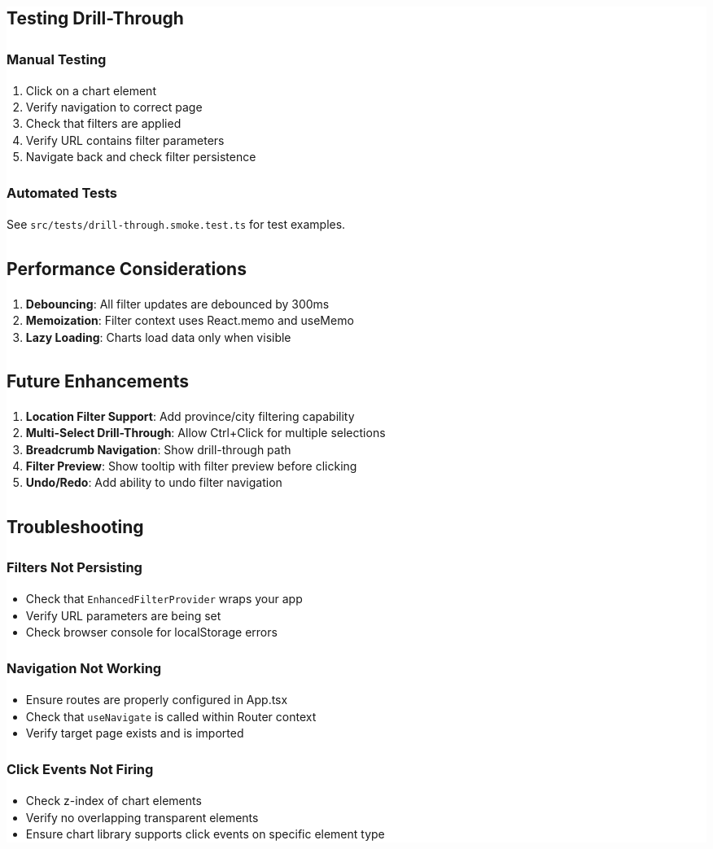 ## Testing Drill-Through

### Manual Testing
1. Click on a chart element
2. Verify navigation to correct page
3. Check that filters are applied
4. Verify URL contains filter parameters
5. Navigate back and check filter persistence

### Automated Tests
See `src/tests/drill-through.smoke.test.ts` for test examples.

## Performance Considerations

1. **Debouncing**: All filter updates are debounced by 300ms
2. **Memoization**: Filter context uses React.memo and useMemo
3. **Lazy Loading**: Charts load data only when visible

## Future Enhancements

1. **Location Filter Support**: Add province/city filtering capability
2. **Multi-Select Drill-Through**: Allow Ctrl+Click for multiple selections
3. **Breadcrumb Navigation**: Show drill-through path
4. **Filter Preview**: Show tooltip with filter preview before clicking
5. **Undo/Redo**: Add ability to undo filter navigation

## Troubleshooting

### Filters Not Persisting
- Check that `EnhancedFilterProvider` wraps your app
- Verify URL parameters are being set
- Check browser console for localStorage errors

### Navigation Not Working
- Ensure routes are properly configured in App.tsx
- Check that `useNavigate` is called within Router context
- Verify target page exists and is imported

### Click Events Not Firing
- Check z-index of chart elements
- Verify no overlapping transparent elements
- Ensure chart library supports click events on specific element type